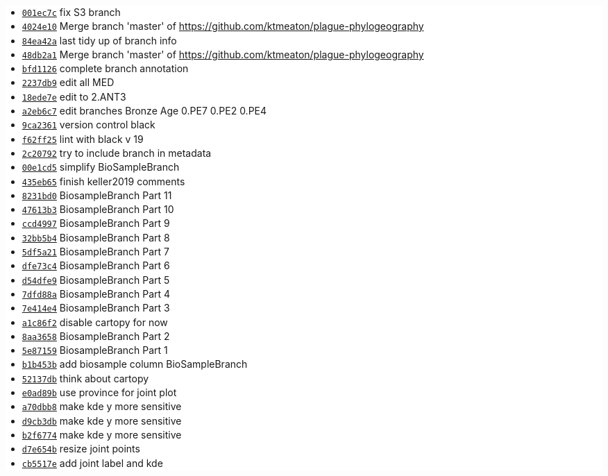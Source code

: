 * [```001ec7c```](https://github.com/ktmeaton/plague-phylogeography/commit/001ec7c) fix S3 branch
* [```4024e10```](https://github.com/ktmeaton/plague-phylogeography/commit/4024e10) Merge branch 'master' of https://github.com/ktmeaton/plague-phylogeography
* [```84ea42a```](https://github.com/ktmeaton/plague-phylogeography/commit/84ea42a) last tidy up of branch info
* [```48db2a1```](https://github.com/ktmeaton/plague-phylogeography/commit/48db2a1) Merge branch 'master' of https://github.com/ktmeaton/plague-phylogeography
* [```bfd1126```](https://github.com/ktmeaton/plague-phylogeography/commit/bfd1126) complete branch annotation
* [```2237db9```](https://github.com/ktmeaton/plague-phylogeography/commit/2237db9) edit all MED
* [```18ede7e```](https://github.com/ktmeaton/plague-phylogeography/commit/18ede7e) edit to 2.ANT3
* [```a2eb6c7```](https://github.com/ktmeaton/plague-phylogeography/commit/a2eb6c7) edit branches Bronze Age 0.PE7 0.PE2 0.PE4
* [```9ca2361```](https://github.com/ktmeaton/plague-phylogeography/commit/9ca2361) version control black
* [```f62ff25```](https://github.com/ktmeaton/plague-phylogeography/commit/f62ff25) lint with black v 19
* [```2c20792```](https://github.com/ktmeaton/plague-phylogeography/commit/2c20792) try to include branch in metadata
* [```00e1cd5```](https://github.com/ktmeaton/plague-phylogeography/commit/00e1cd5) simplify BioSampleBranch
* [```435eb65```](https://github.com/ktmeaton/plague-phylogeography/commit/435eb65) finish keller2019 comments
* [```8231bd0```](https://github.com/ktmeaton/plague-phylogeography/commit/8231bd0) BiosampleBranch Part 11
* [```47613b3```](https://github.com/ktmeaton/plague-phylogeography/commit/47613b3) BiosampleBranch Part 10
* [```ccd4997```](https://github.com/ktmeaton/plague-phylogeography/commit/ccd4997) BiosampleBranch Part 9
* [```32bb5b4```](https://github.com/ktmeaton/plague-phylogeography/commit/32bb5b4) BiosampleBranch Part 8
* [```5df5a21```](https://github.com/ktmeaton/plague-phylogeography/commit/5df5a21) BiosampleBranch Part 7
* [```dfe73c4```](https://github.com/ktmeaton/plague-phylogeography/commit/dfe73c4) BiosampleBranch Part 6
* [```d54dfe9```](https://github.com/ktmeaton/plague-phylogeography/commit/d54dfe9) BiosampleBranch Part 5
* [```7dfd88a```](https://github.com/ktmeaton/plague-phylogeography/commit/7dfd88a) BiosampleBranch Part 4
* [```7e414e4```](https://github.com/ktmeaton/plague-phylogeography/commit/7e414e4) BiosampleBranch Part 3
* [```a1c86f2```](https://github.com/ktmeaton/plague-phylogeography/commit/a1c86f2) disable cartopy for now
* [```8aa3658```](https://github.com/ktmeaton/plague-phylogeography/commit/8aa3658) BiosampleBranch Part 2
* [```5e87159```](https://github.com/ktmeaton/plague-phylogeography/commit/5e87159) BiosampleBranch Part 1
* [```b1b453b```](https://github.com/ktmeaton/plague-phylogeography/commit/b1b453b) add biosample column BioSampleBranch
* [```52137db```](https://github.com/ktmeaton/plague-phylogeography/commit/52137db) think about cartopy
* [```e0ad89b```](https://github.com/ktmeaton/plague-phylogeography/commit/e0ad89b) use province for joint plot
* [```a70dbb8```](https://github.com/ktmeaton/plague-phylogeography/commit/a70dbb8) make kde y more sensitive
* [```d9cb3db```](https://github.com/ktmeaton/plague-phylogeography/commit/d9cb3db) make kde y more sensitive
* [```b2f6774```](https://github.com/ktmeaton/plague-phylogeography/commit/b2f6774) make kde y more sensitive
* [```d7e654b```](https://github.com/ktmeaton/plague-phylogeography/commit/d7e654b) resize joint points
* [```cb5517e```](https://github.com/ktmeaton/plague-phylogeography/commit/cb5517e) add joint label and kde